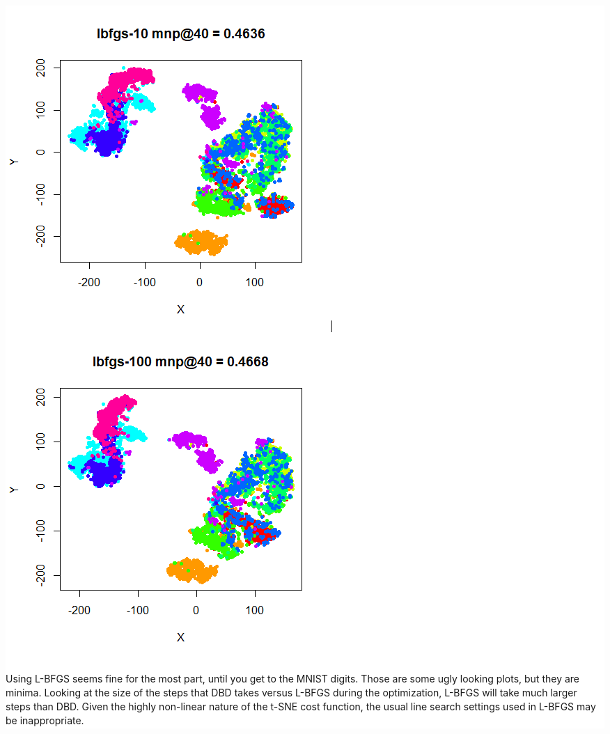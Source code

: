 ![Fashion L-BFGS-10](../img/opt/fashion_lbfgs-10.png)|![Fashion L-BFGS-100](../img/opt/fashion_lbfgs-100.png)


Using L-BFGS seems fine for the most part, until you get to the MNIST digits.
Those are some ugly looking plots, but they are minima. Looking at the size
of the steps that DBD takes versus L-BFGS during the optimization, L-BFGS will
take much larger steps than DBD. Given the highly non-linear nature of the
t-SNE cost function, the usual line search settings used in L-BFGS may be 
inappropriate.

